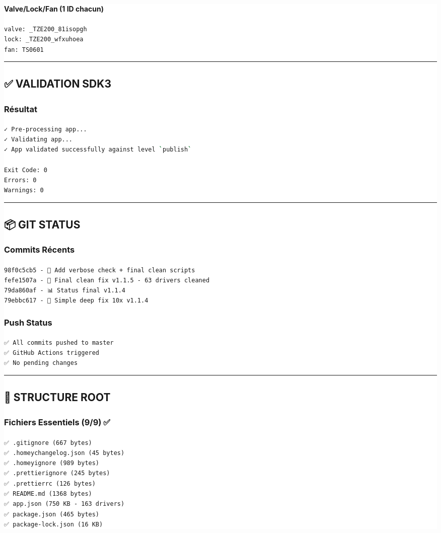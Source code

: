 #### Valve/Lock/Fan (1 ID chacun)
```
valve: _TZE200_81isopgh
lock: _TZE200_wfxuhoea
fan: TS0601
```

---

## ✅ VALIDATION SDK3

### Résultat
```bash
✓ Pre-processing app...
✓ Validating app...
✓ App validated successfully against level `publish`

Exit Code: 0
Errors: 0
Warnings: 0
```

---

## 📦 GIT STATUS

### Commits Récents
```
98f0c5cb5 - 🧹 Add verbose check + final clean scripts
fefe1507a - 🧹 Final clean fix v1.1.5 - 63 drivers cleaned
79da860af - 📊 Status final v1.1.4
79ebbc617 - 🔧 Simple deep fix 10x v1.1.4
```

### Push Status
```
✅ All commits pushed to master
✅ GitHub Actions triggered
✅ No pending changes
```

---

## 📁 STRUCTURE ROOT

### Fichiers Essentiels (9/9) ✅
```
✅ .gitignore (667 bytes)
✅ .homeychangelog.json (45 bytes)
✅ .homeyignore (989 bytes)
✅ .prettierignore (245 bytes)
✅ .prettierrc (126 bytes)
✅ README.md (1368 bytes)
✅ app.json (750 KB - 163 drivers)
✅ package.json (465 bytes)
✅ package-lock.json (16 KB)
```
